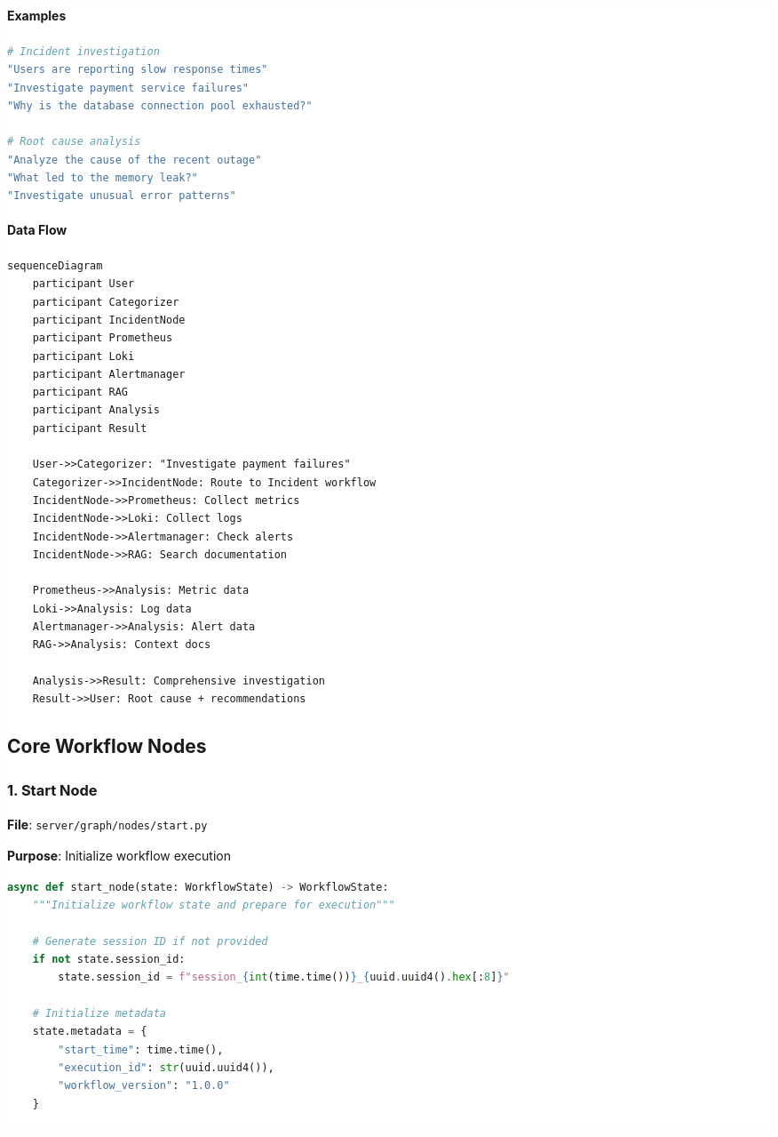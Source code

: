 #### Examples
```bash
# Incident investigation
"Users are reporting slow response times"
"Investigate payment service failures"
"Why is the database connection pool exhausted?"

# Root cause analysis
"Analyze the cause of the recent outage"
"What led to the memory leak?"
"Investigate unusual error patterns"
```

#### Data Flow
```mermaid
sequenceDiagram
    participant User
    participant Categorizer
    participant IncidentNode
    participant Prometheus
    participant Loki
    participant Alertmanager
    participant RAG
    participant Analysis
    participant Result
    
    User->>Categorizer: "Investigate payment failures"
    Categorizer->>IncidentNode: Route to Incident workflow
    IncidentNode->>Prometheus: Collect metrics
    IncidentNode->>Loki: Collect logs
    IncidentNode->>Alertmanager: Check alerts
    IncidentNode->>RAG: Search documentation
    
    Prometheus->>Analysis: Metric data
    Loki->>Analysis: Log data
    Alertmanager->>Analysis: Alert data
    RAG->>Analysis: Context docs
    
    Analysis->>Result: Comprehensive investigation
    Result->>User: Root cause + recommendations
```

## Core Workflow Nodes

### 1. Start Node

**File**: `server/graph/nodes/start.py`

**Purpose**: Initialize workflow execution

```python
async def start_node(state: WorkflowState) -> WorkflowState:
    """Initialize workflow state and prepare for execution"""
    
    # Generate session ID if not provided
    if not state.session_id:
        state.session_id = f"session_{int(time.time())}_{uuid.uuid4().hex[:8]}"
    
    # Initialize metadata
    state.metadata = {
        "start_time": time.time(),
        "execution_id": str(uuid.uuid4()),
        "workflow_version": "1.0.0"
    }
    
```